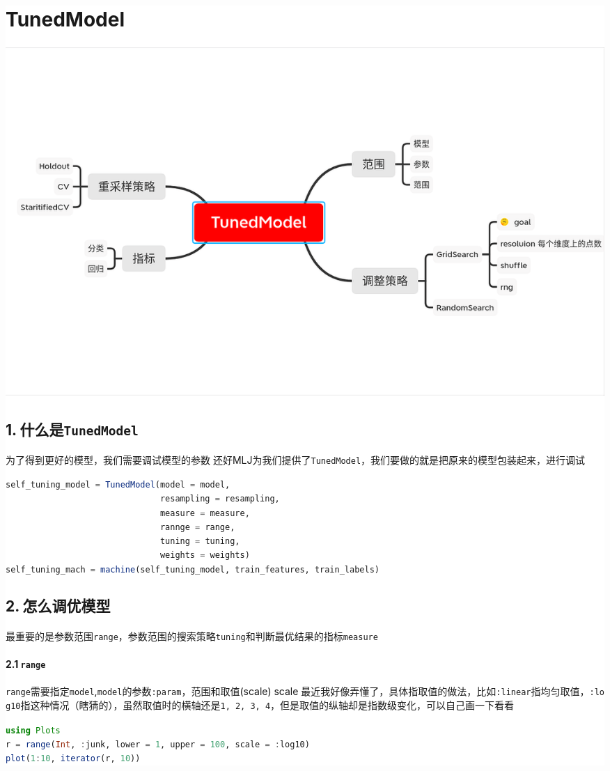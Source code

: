 # TunedModel
![image](/assets/images/tunedmodels/1.png)

## 1. 什么是`TunedModel`
为了得到更好的模型，我们需要调试模型的参数
还好MLJ为我们提供了`TunedModel`，我们要做的就是把原来的模型包装起来，进行调试
```julia
self_tuning_model = TunedModel(model = model,
                               resampling = resampling,
                               measure = measure,
							   rannge = range,
                               tuning = tuning,
							   weights = weights)
self_tuning_mach = machine(self_tuning_model, train_features, train_labels)
```
## 2. 怎么调优模型 
最重要的是参数范围`range`，参数范围的搜索策略`tuning`和判断最优结果的指标`measure`
#### 2.1 `range`
`range`需要指定`model`,`model`的参数`:param`，范围和取值(scale)
scale 最近我好像弄懂了，具体指取值的做法，比如`:linear`指均匀取值，`:log10`指这种情况（瞎猜的），虽然取值时的横轴还是`1, 2, 3, 4`，但是取值的纵轴却是指数级变化，可以自己画一下看看
```julia
using Plots
r = range(Int, :junk, lower = 1, upper = 100, scale = :log10)
plot(1:10, iterator(r, 10)) 
```